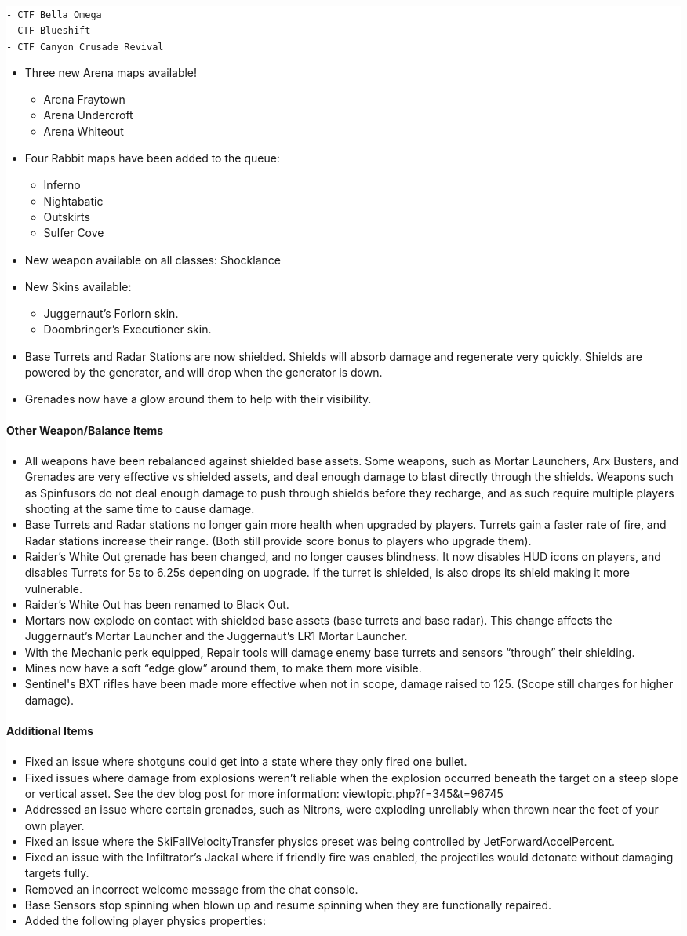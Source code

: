     - CTF Bella Omega
    - CTF Blueshift
    - CTF Canyon Crusade Revival

- Three new Arena maps available!

    - Arena Fraytown
    - Arena Undercroft
    - Arena Whiteout

- Four Rabbit maps have been added to the queue:

    - Inferno
    - Nightabatic
    - Outskirts
    - Sulfer Cove

- New weapon available on all classes: Shocklance
- New Skins available:

    - Juggernaut’s Forlorn skin.
    - Doombringer’s Executioner skin.

- Base Turrets and Radar Stations are now shielded. Shields will absorb damage and regenerate very quickly. Shields are powered by the generator, and will drop when the generator is down.
- Grenades now have a glow around them to help with their visibility.

#### Other Weapon/Balance Items

- All weapons have been rebalanced against shielded base assets. Some weapons, such as Mortar Launchers, Arx Busters, and Grenades are very effective vs shielded assets, and deal enough damage to blast directly through the shields. Weapons such as Spinfusors do not deal enough damage to push through shields before they recharge, and as such require multiple players shooting at the same time to cause damage.
- Base Turrets and Radar stations no longer gain more health when upgraded by players. Turrets gain a faster rate of fire, and Radar stations increase their range. (Both still provide score bonus to players who upgrade them).
- Raider’s White Out grenade has been changed, and no longer causes blindness. It now disables HUD icons on players, and disables Turrets for 5s to 6.25s depending on upgrade. If the turret is shielded, is also drops its shield making it more vulnerable.
- Raider’s White Out has been renamed to Black Out.
- Mortars now explode on contact with shielded base assets (base turrets and base radar). This change affects the Juggernaut’s Mortar Launcher and the Juggernaut’s LR1 Mortar Launcher.
- With the Mechanic perk equipped, Repair tools will damage enemy base turrets and sensors “through” their shielding.
- Mines now have a soft “edge glow” around them, to make them more visible.
- Sentinel's BXT rifles have been made more effective when not in scope, damage raised to 125. (Scope still charges for higher damage).

#### Additional Items

- Fixed an issue where shotguns could get into a state where they only fired one bullet.
- Fixed issues where damage from explosions weren’t reliable when the explosion occurred beneath the target on a steep slope or vertical asset. See the dev blog post for more information: viewtopic.php?f=345&t=96745
- Addressed an issue where certain grenades, such as Nitrons, were exploding unreliably when thrown near the feet of your own player.
- Fixed an issue where the SkiFallVelocityTransfer physics preset was being controlled by JetForwardAccelPercent.
- Fixed an issue with the Infiltrator’s Jackal where if friendly fire was enabled, the projectiles would detonate without damaging targets fully.
- Removed an incorrect welcome message from the chat console.
- Base Sensors stop spinning when blown up and resume spinning when they are functionally repaired.
- Added the following player physics properties:
